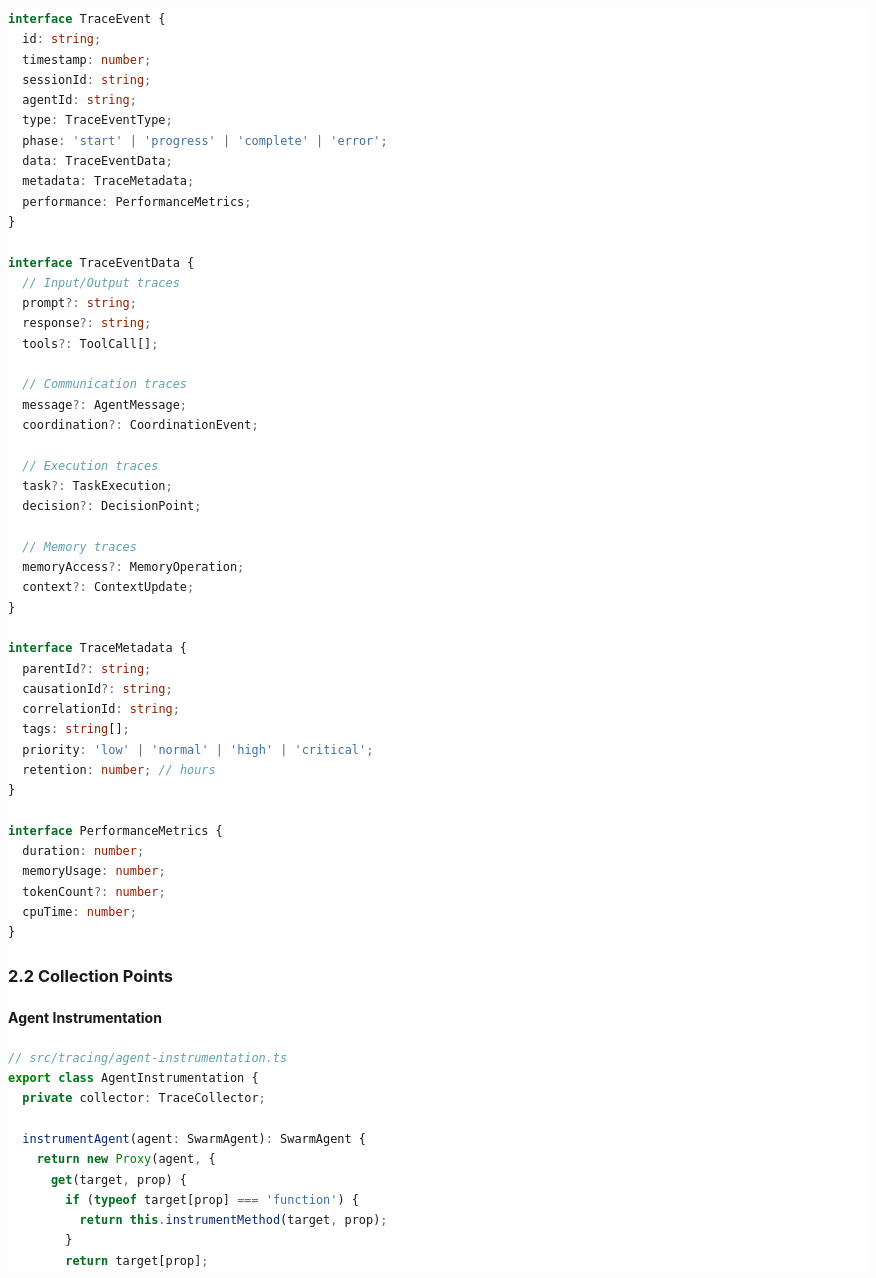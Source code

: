 ```typescript
interface TraceEvent {
  id: string;
  timestamp: number;
  sessionId: string;
  agentId: string;
  type: TraceEventType;
  phase: 'start' | 'progress' | 'complete' | 'error';
  data: TraceEventData;
  metadata: TraceMetadata;
  performance: PerformanceMetrics;
}

interface TraceEventData {
  // Input/Output traces
  prompt?: string;
  response?: string;
  tools?: ToolCall[];
  
  // Communication traces
  message?: AgentMessage;
  coordination?: CoordinationEvent;
  
  // Execution traces
  task?: TaskExecution;
  decision?: DecisionPoint;
  
  // Memory traces
  memoryAccess?: MemoryOperation;
  context?: ContextUpdate;
}

interface TraceMetadata {
  parentId?: string;
  causationId?: string;
  correlationId: string;
  tags: string[];
  priority: 'low' | 'normal' | 'high' | 'critical';
  retention: number; // hours
}

interface PerformanceMetrics {
  duration: number;
  memoryUsage: number;
  tokenCount?: number;
  cpuTime: number;
}
```

### 2.2 Collection Points

#### Agent Instrumentation
```typescript
// src/tracing/agent-instrumentation.ts
export class AgentInstrumentation {
  private collector: TraceCollector;
  
  instrumentAgent(agent: SwarmAgent): SwarmAgent {
    return new Proxy(agent, {
      get(target, prop) {
        if (typeof target[prop] === 'function') {
          return this.instrumentMethod(target, prop);
        }
        return target[prop];
```